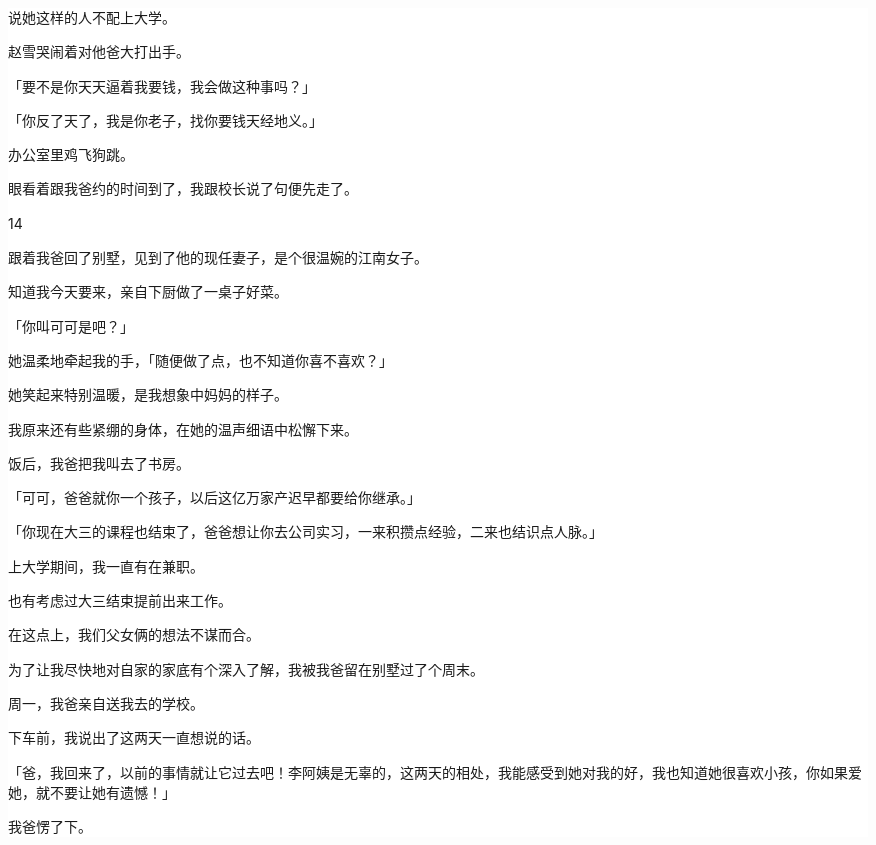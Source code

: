 
说她这样的人不配上大学。


赵雪哭闹着对他爸大打出手。


「要不是你天天逼着我要钱，我会做这种事吗？」


「你反了天了，我是你老子，找你要钱天经地义。」


办公室里鸡飞狗跳。


眼看着跟我爸约的时间到了，我跟校长说了句便先走了。


14


跟着我爸回了别墅，见到了他的现任妻子，是个很温婉的江南女子。


知道我今天要来，亲自下厨做了一桌子好菜。


「你叫可可是吧？」


她温柔地牵起我的手，「随便做了点，也不知道你喜不喜欢？」


她笑起来特别温暖，是我想象中妈妈的样子。


我原来还有些紧绷的身体，在她的温声细语中松懈下来。


饭后，我爸把我叫去了书房。


「可可，爸爸就你一个孩子，以后这亿万家产迟早都要给你继承。」


「你现在大三的课程也结束了，爸爸想让你去公司实习，一来积攒点经验，二来也结识点人脉。」


上大学期间，我一直有在兼职。


也有考虑过大三结束提前出来工作。


在这点上，我们父女俩的想法不谋而合。


为了让我尽快地对自家的家底有个深入了解，我被我爸留在别墅过了个周末。


周一，我爸亲自送我去的学校。


下车前，我说出了这两天一直想说的话。


「爸，我回来了，以前的事情就让它过去吧！李阿姨是无辜的，这两天的相处，我能感受到她对我的好，我也知道她很喜欢小孩，你如果爱她，就不要让她有遗憾！」


我爸愣了下。

